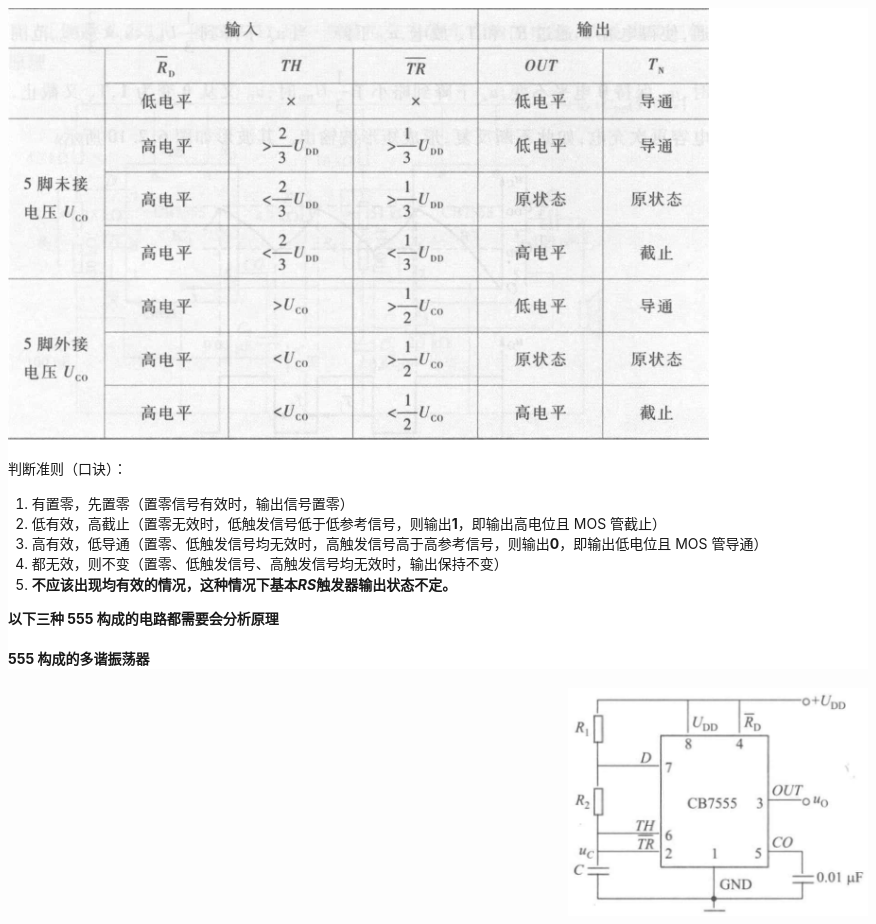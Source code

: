    ![alt text](./image2/image-83.png)



判断准则（口诀）：

1. 有置零，先置零（置零信号有效时，输出信号置零）
2. 低有效，高截止（置零无效时，低触发信号低于低参考信号，则输出$\mathbf{1}$，即输出高电位且 MOS 管截止）
3. 高有效，低导通（置零、低触发信号均无效时，高触发信号高于高参考信号，则输出$\mathbf{0}$，即输出低电位且 MOS 管导通）
4. 都无效，则不变（置零、低触发信号、高触发信号均无效时，输出保持不变）
5. **不应该出现均有效的情况，这种情况下基本$RS$触发器输出状态不定。**

**以下三种 555 构成的电路都需要会分析原理**

#### 555 构成的多谐振荡器

<img align=right src='./image2/image-84.png' width=300></img>
